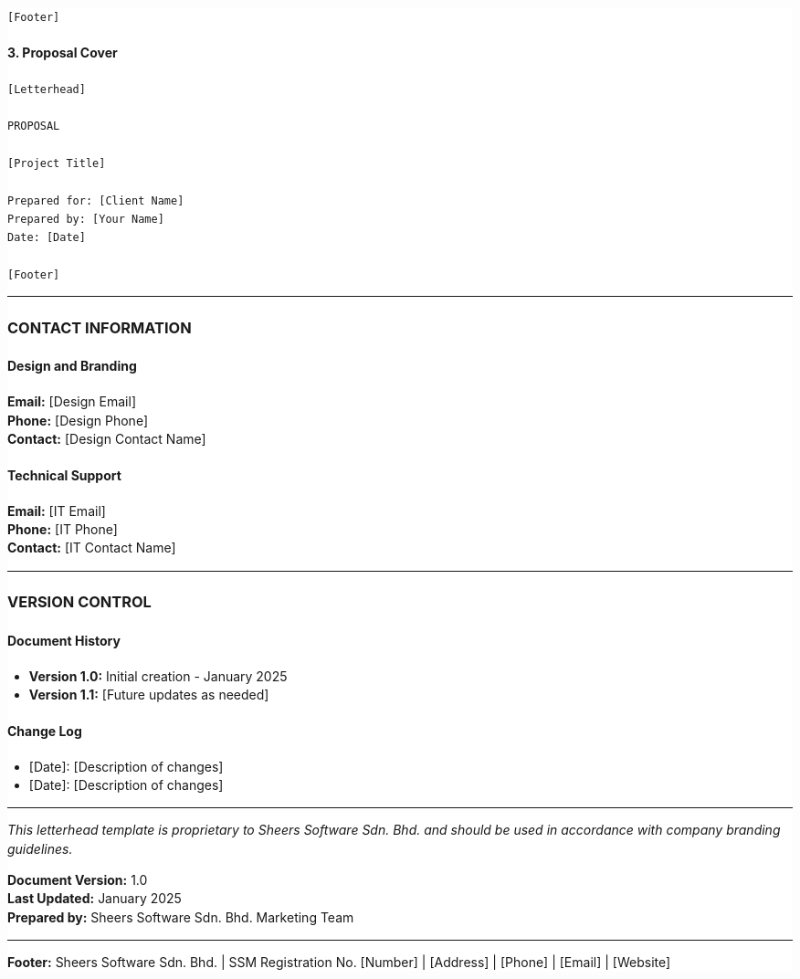 ```
[Footer]
```

#### 3. Proposal Cover
```
[Letterhead]

PROPOSAL

[Project Title]

Prepared for: [Client Name]
Prepared by: [Your Name]
Date: [Date]

[Footer]
```

---

### CONTACT INFORMATION

#### Design and Branding
**Email:** [Design Email]  
**Phone:** [Design Phone]  
**Contact:** [Design Contact Name]  

#### Technical Support
**Email:** [IT Email]  
**Phone:** [IT Phone]  
**Contact:** [IT Contact Name]  

---

### VERSION CONTROL

#### Document History
- **Version 1.0:** Initial creation - January 2025
- **Version 1.1:** [Future updates as needed]

#### Change Log
- [Date]: [Description of changes]
- [Date]: [Description of changes]

---

*This letterhead template is proprietary to Sheers Software Sdn. Bhd. and should be used in accordance with company branding guidelines.*

**Document Version:** 1.0  
**Last Updated:** January 2025  
**Prepared by:** Sheers Software Sdn. Bhd. Marketing Team

---

**Footer:**
Sheers Software Sdn. Bhd. | SSM Registration No. [Number] | [Address] | [Phone] | [Email] | [Website]
